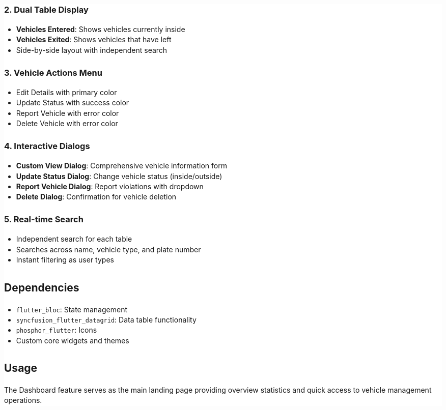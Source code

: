 ### 2. **Dual Table Display**
- **Vehicles Entered**: Shows vehicles currently inside
- **Vehicles Exited**: Shows vehicles that have left
- Side-by-side layout with independent search

### 3. **Vehicle Actions Menu**
- Edit Details with primary color
- Update Status with success color
- Report Vehicle with error color
- Delete Vehicle with error color

### 4. **Interactive Dialogs**
- **Custom View Dialog**: Comprehensive vehicle information form
- **Update Status Dialog**: Change vehicle status (inside/outside)
- **Report Vehicle Dialog**: Report violations with dropdown
- **Delete Dialog**: Confirmation for vehicle deletion

### 5. **Real-time Search**
- Independent search for each table
- Searches across name, vehicle type, and plate number
- Instant filtering as user types

## Dependencies
- `flutter_bloc`: State management
- `syncfusion_flutter_datagrid`: Data table functionality
- `phosphor_flutter`: Icons
- Custom core widgets and themes

## Usage
The Dashboard feature serves as the main landing page providing overview statistics and quick access to vehicle management operations.
